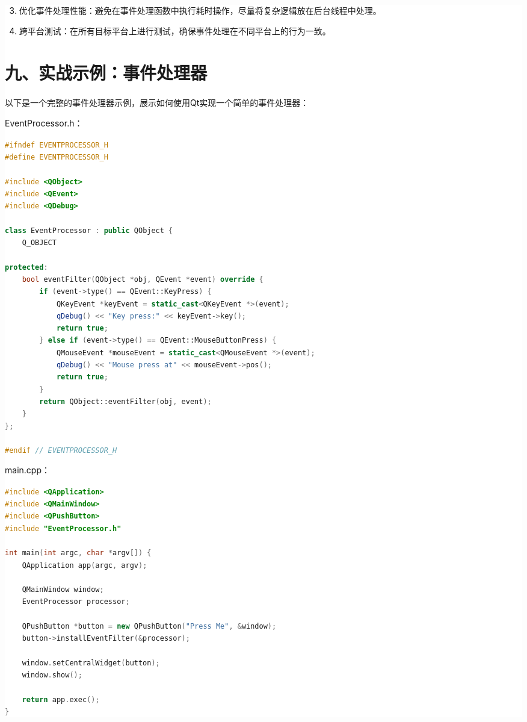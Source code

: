 3. 优化事件处理性能：避免在事件处理函数中执行耗时操作，尽量将复杂逻辑放在后台线程中处理。

4. 跨平台测试：在所有目标平台上进行测试，确保事件处理在不同平台上的行为一致。

# 九、实战示例：事件处理器

以下是一个完整的事件处理器示例，展示如何使用Qt实现一个简单的事件处理器：

EventProcessor.h：

```c++
#ifndef EVENTPROCESSOR_H
#define EVENTPROCESSOR_H

#include <QObject>
#include <QEvent>
#include <QDebug>

class EventProcessor : public QObject {
    Q_OBJECT

protected:
    bool eventFilter(QObject *obj, QEvent *event) override {
        if (event->type() == QEvent::KeyPress) {
            QKeyEvent *keyEvent = static_cast<QKeyEvent *>(event);
            qDebug() << "Key press:" << keyEvent->key();
            return true;
        } else if (event->type() == QEvent::MouseButtonPress) {
            QMouseEvent *mouseEvent = static_cast<QMouseEvent *>(event);
            qDebug() << "Mouse press at" << mouseEvent->pos();
            return true;
        }
        return QObject::eventFilter(obj, event);
    }
};

#endif // EVENTPROCESSOR_H
```

main.cpp：

```c++
#include <QApplication>
#include <QMainWindow>
#include <QPushButton>
#include "EventProcessor.h"

int main(int argc, char *argv[]) {
    QApplication app(argc, argv);

    QMainWindow window;
    EventProcessor processor;

    QPushButton *button = new QPushButton("Press Me", &window);
    button->installEventFilter(&processor);

    window.setCentralWidget(button);
    window.show();

    return app.exec();
}
```
